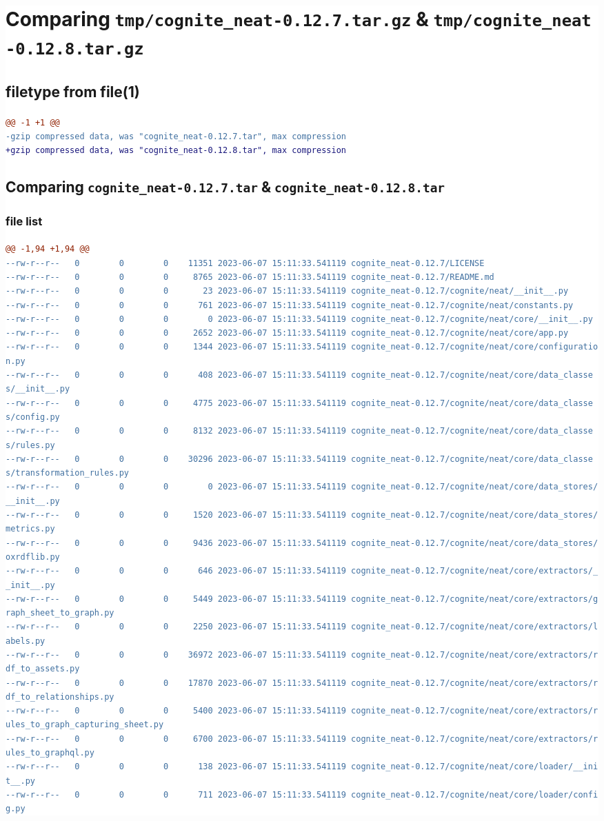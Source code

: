 # Comparing `tmp/cognite_neat-0.12.7.tar.gz` & `tmp/cognite_neat-0.12.8.tar.gz`

## filetype from file(1)

```diff
@@ -1 +1 @@
-gzip compressed data, was "cognite_neat-0.12.7.tar", max compression
+gzip compressed data, was "cognite_neat-0.12.8.tar", max compression
```

## Comparing `cognite_neat-0.12.7.tar` & `cognite_neat-0.12.8.tar`

### file list

```diff
@@ -1,94 +1,94 @@
--rw-r--r--   0        0        0    11351 2023-06-07 15:11:33.541119 cognite_neat-0.12.7/LICENSE
--rw-r--r--   0        0        0     8765 2023-06-07 15:11:33.541119 cognite_neat-0.12.7/README.md
--rw-r--r--   0        0        0       23 2023-06-07 15:11:33.541119 cognite_neat-0.12.7/cognite/neat/__init__.py
--rw-r--r--   0        0        0      761 2023-06-07 15:11:33.541119 cognite_neat-0.12.7/cognite/neat/constants.py
--rw-r--r--   0        0        0        0 2023-06-07 15:11:33.541119 cognite_neat-0.12.7/cognite/neat/core/__init__.py
--rw-r--r--   0        0        0     2652 2023-06-07 15:11:33.541119 cognite_neat-0.12.7/cognite/neat/core/app.py
--rw-r--r--   0        0        0     1344 2023-06-07 15:11:33.541119 cognite_neat-0.12.7/cognite/neat/core/configuration.py
--rw-r--r--   0        0        0      408 2023-06-07 15:11:33.541119 cognite_neat-0.12.7/cognite/neat/core/data_classes/__init__.py
--rw-r--r--   0        0        0     4775 2023-06-07 15:11:33.541119 cognite_neat-0.12.7/cognite/neat/core/data_classes/config.py
--rw-r--r--   0        0        0     8132 2023-06-07 15:11:33.541119 cognite_neat-0.12.7/cognite/neat/core/data_classes/rules.py
--rw-r--r--   0        0        0    30296 2023-06-07 15:11:33.541119 cognite_neat-0.12.7/cognite/neat/core/data_classes/transformation_rules.py
--rw-r--r--   0        0        0        0 2023-06-07 15:11:33.541119 cognite_neat-0.12.7/cognite/neat/core/data_stores/__init__.py
--rw-r--r--   0        0        0     1520 2023-06-07 15:11:33.541119 cognite_neat-0.12.7/cognite/neat/core/data_stores/metrics.py
--rw-r--r--   0        0        0     9436 2023-06-07 15:11:33.541119 cognite_neat-0.12.7/cognite/neat/core/data_stores/oxrdflib.py
--rw-r--r--   0        0        0      646 2023-06-07 15:11:33.541119 cognite_neat-0.12.7/cognite/neat/core/extractors/__init__.py
--rw-r--r--   0        0        0     5449 2023-06-07 15:11:33.541119 cognite_neat-0.12.7/cognite/neat/core/extractors/graph_sheet_to_graph.py
--rw-r--r--   0        0        0     2250 2023-06-07 15:11:33.541119 cognite_neat-0.12.7/cognite/neat/core/extractors/labels.py
--rw-r--r--   0        0        0    36972 2023-06-07 15:11:33.541119 cognite_neat-0.12.7/cognite/neat/core/extractors/rdf_to_assets.py
--rw-r--r--   0        0        0    17870 2023-06-07 15:11:33.541119 cognite_neat-0.12.7/cognite/neat/core/extractors/rdf_to_relationships.py
--rw-r--r--   0        0        0     5400 2023-06-07 15:11:33.541119 cognite_neat-0.12.7/cognite/neat/core/extractors/rules_to_graph_capturing_sheet.py
--rw-r--r--   0        0        0     6700 2023-06-07 15:11:33.541119 cognite_neat-0.12.7/cognite/neat/core/extractors/rules_to_graphql.py
--rw-r--r--   0        0        0      138 2023-06-07 15:11:33.541119 cognite_neat-0.12.7/cognite/neat/core/loader/__init__.py
--rw-r--r--   0        0        0      711 2023-06-07 15:11:33.541119 cognite_neat-0.12.7/cognite/neat/core/loader/config.py
```